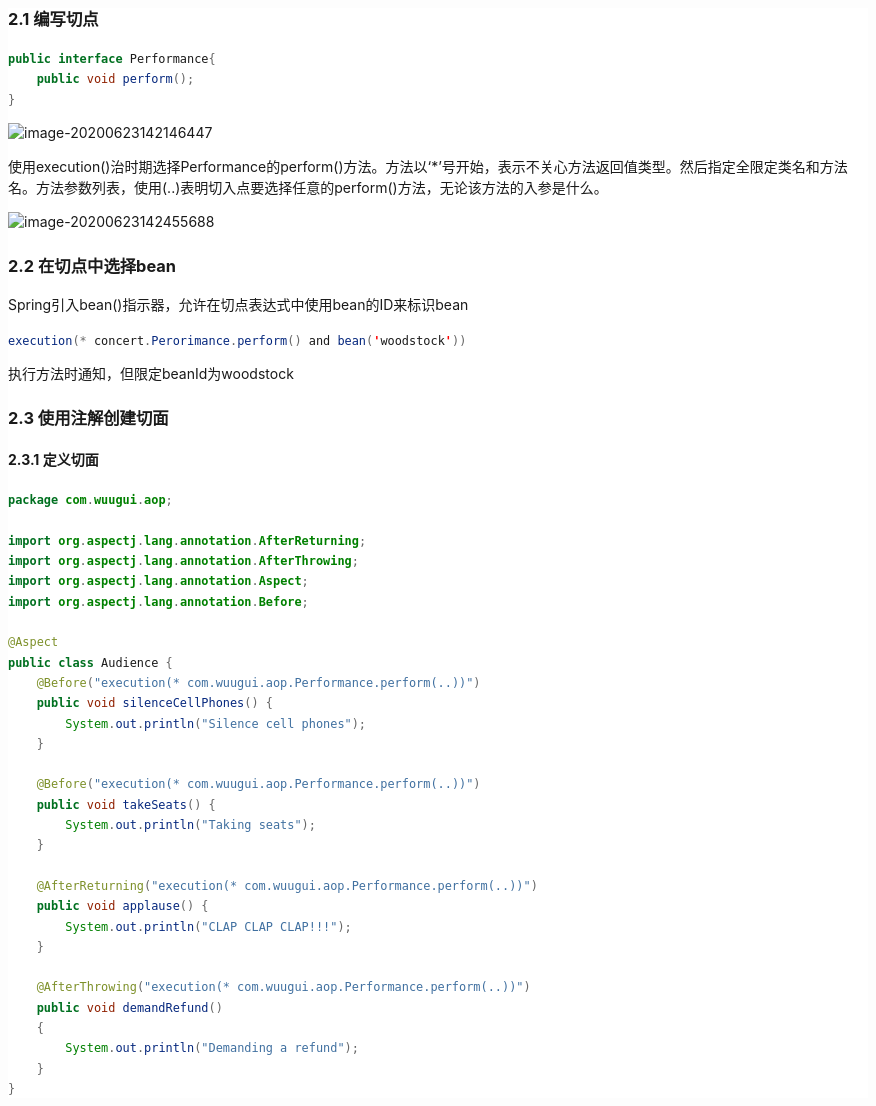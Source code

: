 ### 2.1 编写切点

```java
public interface Performance{
    public void perform();
}
```



![image-20200623142146447](C:\Users\wanxin\AppData\Roaming\Typora\typora-user-images\image-20200623142146447.png)

使用execution()治时期选择Performance的perform()方法。方法以‘*’号开始，表示不关心方法返回值类型。然后指定全限定类名和方法名。方法参数列表，使用(..)表明切入点要选择任意的perform()方法，无论该方法的入参是什么。

![image-20200623142455688](C:\Users\wanxin\AppData\Roaming\Typora\typora-user-images\image-20200623142455688.png)

### 2.2 在切点中选择bean

Spring引入bean()指示器，允许在切点表达式中使用bean的ID来标识bean

```java
execution(* concert.Perorimance.perform() and bean('woodstock'))
```

执行方法时通知，但限定beanId为woodstock

### 2.3 使用注解创建切面

#### 2.3.1 定义切面

```java
package com.wuugui.aop;

import org.aspectj.lang.annotation.AfterReturning;
import org.aspectj.lang.annotation.AfterThrowing;
import org.aspectj.lang.annotation.Aspect;
import org.aspectj.lang.annotation.Before;

@Aspect
public class Audience {
    @Before("execution(* com.wuugui.aop.Performance.perform(..))")
    public void silenceCellPhones() {
        System.out.println("Silence cell phones");
    }

    @Before("execution(* com.wuugui.aop.Performance.perform(..))")
    public void takeSeats() {
        System.out.println("Taking seats");
    }

    @AfterReturning("execution(* com.wuugui.aop.Performance.perform(..))")
    public void applause() {
        System.out.println("CLAP CLAP CLAP!!!");
    }

    @AfterThrowing("execution(* com.wuugui.aop.Performance.perform(..))")
    public void demandRefund()
    {
        System.out.println("Demanding a refund");
    }
}
```
